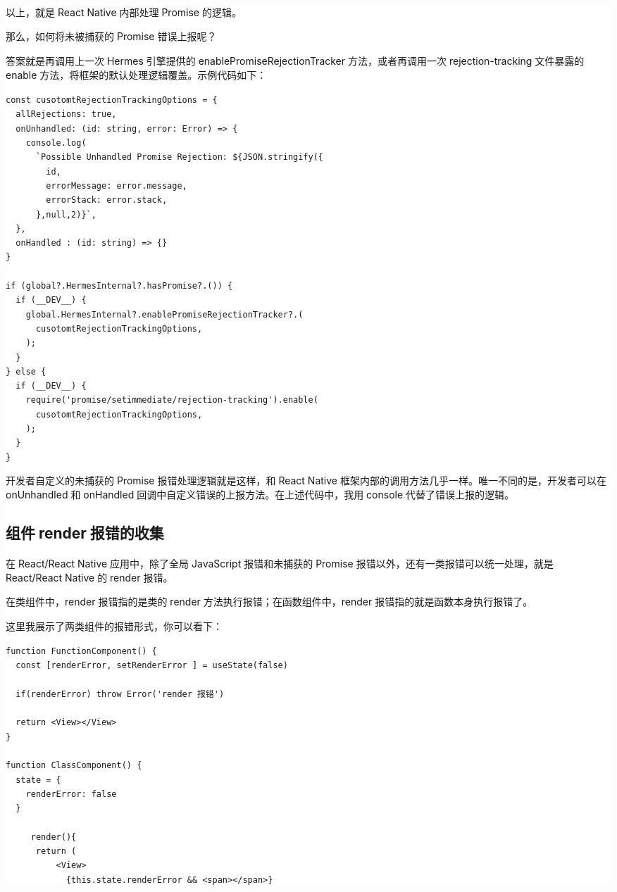以上，就是 React Native 内部处理 Promise 的逻辑。

那么，如何将未被捕获的 Promise 错误上报呢？

答案就是再调用上一次 Hermes 引擎提供的 enablePromiseRejectionTracker 方法，或者再调用一次 rejection-tracking 文件暴露的 enable 方法，将框架的默认处理逻辑覆盖。示例代码如下：

```plain
const cusotomtRejectionTrackingOptions = {
  allRejections: true,
  onUnhandled: (id: string, error: Error) => {
    console.log(
      `Possible Unhandled Promise Rejection: ${JSON.stringify({
        id,
        errorMessage: error.message,
        errorStack: error.stack,
      },null,2)}`,
  },
  onHandled : (id: string) => {}
}

if (global?.HermesInternal?.hasPromise?.()) {
  if (__DEV__) {
    global.HermesInternal?.enablePromiseRejectionTracker?.(
      cusotomtRejectionTrackingOptions,
    );
  }
} else {
  if (__DEV__) {
    require('promise/setimmediate/rejection-tracking').enable(
      cusotomtRejectionTrackingOptions,
    );
  }
}

```

开发者自定义的未捕获的 Promise 报错处理逻辑就是这样，和 React Native 框架内部的调用方法几乎一样。唯一不同的是，开发者可以在 onUnhandled 和 onHandled 回调中自定义错误的上报方法。在上述代码中，我用 console 代替了错误上报的逻辑。

## 组件 render 报错的收集

在 React/React Native 应用中，除了全局 JavaScript 报错和未捕获的 Promise 报错以外，还有一类报错可以统一处理，就是 React/React Native 的 render 报错。

在类组件中，render 报错指的是类的 render 方法执行报错；在函数组件中，render 报错指的就是函数本身执行报错了。

这里我展示了两类组件的报错形式，你可以看下：

```plain
function FunctionComponent() {
  const [renderError, setRenderError ] = useState(false)

  if(renderError) throw Error('render 报错')

  return <View></View>
}

function ClassComponent() {
  state = {
    renderError: false
  }

     render(){
      return (
          <View>
            {this.state.renderError && <span></span>}
```